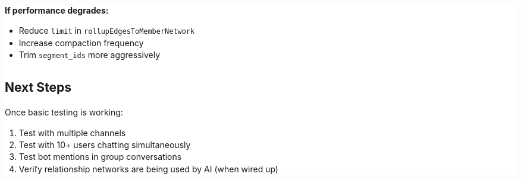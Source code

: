 **If performance degrades:**
- Reduce `limit` in `rollupEdgesToMemberNetwork`
- Increase compaction frequency
- Trim `segment_ids` more aggressively

## Next Steps

Once basic testing is working:
1. Test with multiple channels
2. Test with 10+ users chatting simultaneously
3. Test bot mentions in group conversations
4. Verify relationship networks are being used by AI (when wired up)

